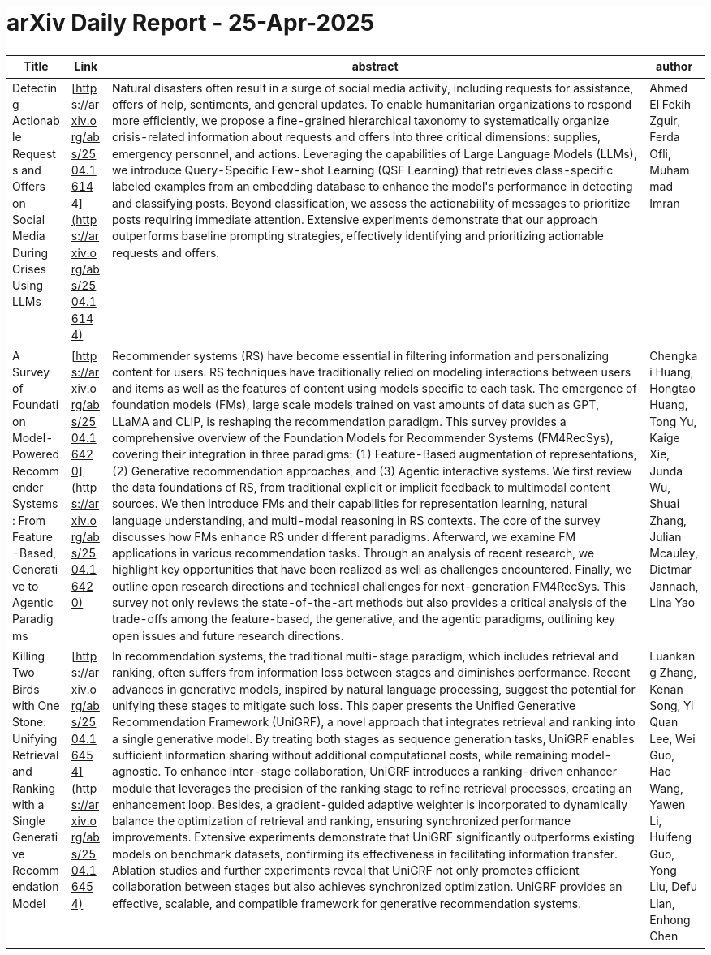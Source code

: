 # arXiv Daily Report - 25-Apr-2025

| Title | Link | abstract | author |
| --- | --- | --- | --- |
| Detecting Actionable Requests and Offers on Social Media During Crises Using LLMs | [https://arxiv.org/abs/2504.16144](https://arxiv.org/abs/2504.16144) | Natural disasters often result in a surge of social media activity, including requests for assistance, offers of help, sentiments, and general updates. To enable humanitarian organizations to respond more efficiently, we propose a fine-grained hierarchical taxonomy to systematically organize crisis-related information about requests and offers into three critical dimensions: supplies, emergency personnel, and actions. Leveraging the capabilities of Large Language Models (LLMs), we introduce Query-Specific Few-shot Learning (QSF Learning) that retrieves class-specific labeled examples from an embedding database to enhance the model's performance in detecting and classifying posts. Beyond classification, we assess the actionability of messages to prioritize posts requiring immediate attention. Extensive experiments demonstrate that our approach outperforms baseline prompting strategies, effectively identifying and prioritizing actionable requests and offers. | Ahmed El Fekih Zguir, Ferda Ofli, Muhammad Imran |
| A Survey of Foundation Model-Powered Recommender Systems: From Feature-Based, Generative to Agentic Paradigms | [https://arxiv.org/abs/2504.16420](https://arxiv.org/abs/2504.16420) | Recommender systems (RS) have become essential in filtering information and personalizing content for users. RS techniques have traditionally relied on modeling interactions between users and items as well as the features of content using models specific to each task. The emergence of foundation models (FMs), large scale models trained on vast amounts of data such as GPT, LLaMA and CLIP, is reshaping the recommendation paradigm. This survey provides a comprehensive overview of the Foundation Models for Recommender Systems (FM4RecSys), covering their integration in three paradigms: (1) Feature-Based augmentation of representations, (2) Generative recommendation approaches, and (3) Agentic interactive systems. We first review the data foundations of RS, from traditional explicit or implicit feedback to multimodal content sources. We then introduce FMs and their capabilities for representation learning, natural language understanding, and multi-modal reasoning in RS contexts. The core of the survey discusses how FMs enhance RS under different paradigms. Afterward, we examine FM applications in various recommendation tasks. Through an analysis of recent research, we highlight key opportunities that have been realized as well as challenges encountered. Finally, we outline open research directions and technical challenges for next-generation FM4RecSys. This survey not only reviews the state-of-the-art methods but also provides a critical analysis of the trade-offs among the feature-based, the generative, and the agentic paradigms, outlining key open issues and future research directions. | Chengkai Huang, Hongtao Huang, Tong Yu, Kaige Xie, Junda Wu, Shuai Zhang, Julian Mcauley, Dietmar Jannach, Lina Yao |
| Killing Two Birds with One Stone: Unifying Retrieval and Ranking with a Single Generative Recommendation Model | [https://arxiv.org/abs/2504.16454](https://arxiv.org/abs/2504.16454) | In recommendation systems, the traditional multi-stage paradigm, which includes retrieval and ranking, often suffers from information loss between stages and diminishes performance. Recent advances in generative models, inspired by natural language processing, suggest the potential for unifying these stages to mitigate such loss. This paper presents the Unified Generative Recommendation Framework (UniGRF), a novel approach that integrates retrieval and ranking into a single generative model. By treating both stages as sequence generation tasks, UniGRF enables sufficient information sharing without additional computational costs, while remaining model-agnostic. To enhance inter-stage collaboration, UniGRF introduces a ranking-driven enhancer module that leverages the precision of the ranking stage to refine retrieval processes, creating an enhancement loop. Besides, a gradient-guided adaptive weighter is incorporated to dynamically balance the optimization of retrieval and ranking, ensuring synchronized performance improvements. Extensive experiments demonstrate that UniGRF significantly outperforms existing models on benchmark datasets, confirming its effectiveness in facilitating information transfer. Ablation studies and further experiments reveal that UniGRF not only promotes efficient collaboration between stages but also achieves synchronized optimization. UniGRF provides an effective, scalable, and compatible framework for generative recommendation systems. | Luankang Zhang, Kenan Song, Yi Quan Lee, Wei Guo, Hao Wang, Yawen Li, Huifeng Guo, Yong Liu, Defu Lian, Enhong Chen |